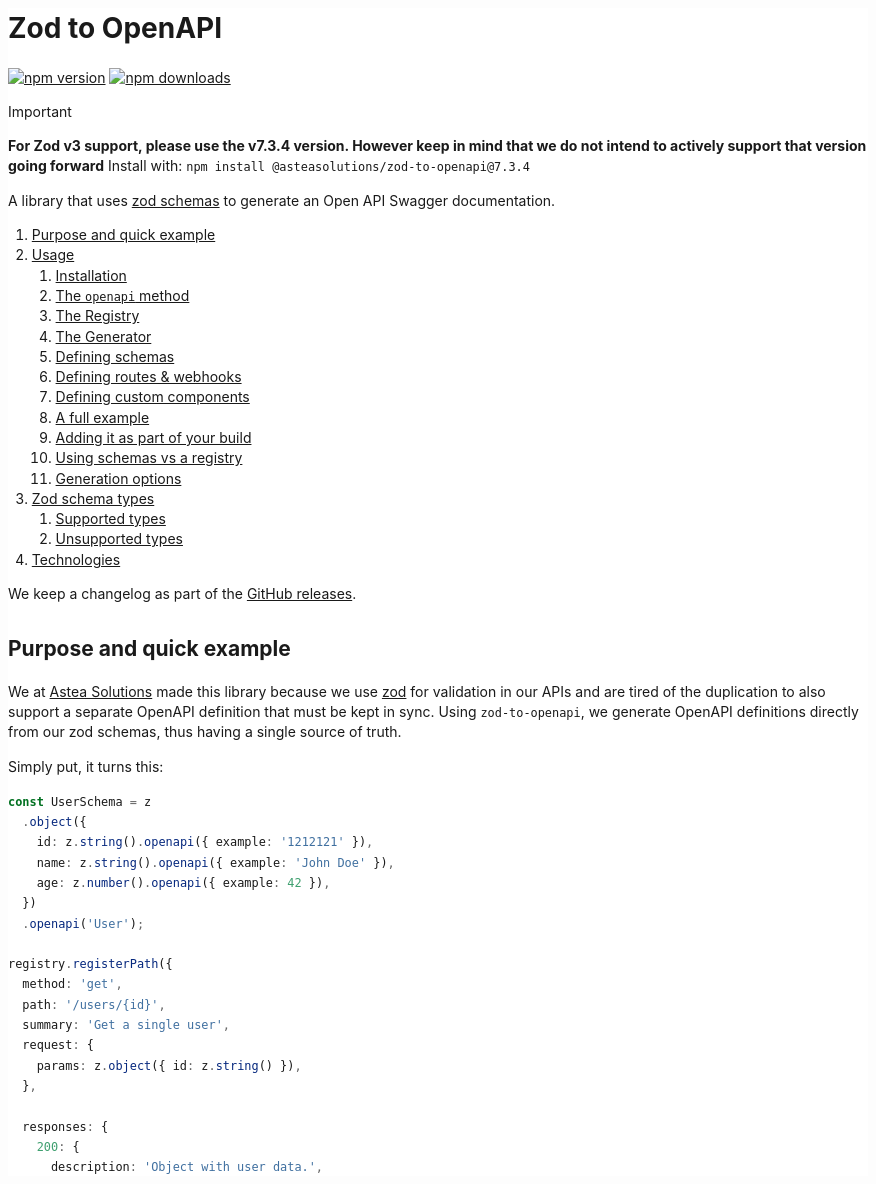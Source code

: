 # Zod to OpenAPI

[![npm version](https://img.shields.io/npm/v/@asteasolutions/zod-to-openapi)](https://www.npmjs.com/package/@asteasolutions/zod-to-openapi)
[![npm downloads](https://img.shields.io/npm/dm/@asteasolutions/zod-to-openapi)](https://www.npmjs.com/package/@asteasolutions/zod-to-openapi)

> [!IMPORTANT]
> **For Zod v3 support, please use the v7.3.4 version. However keep in mind that we do not intend to actively support that version going forward** Install with: `npm install @asteasolutions/zod-to-openapi@7.3.4`

A library that uses [zod schemas](https://github.com/colinhacks/zod) to generate an Open API Swagger documentation.

1. [Purpose and quick example](#purpose-and-quick-example)
2. [Usage](#usage)
   1. [Installation](#installation)
   2. [The `openapi` method](#the-openapi-method)
   3. [The Registry](#the-registry)
   4. [The Generator](#the-generator)
   5. [Defining schemas](#defining-schemas)
   6. [Defining routes & webhooks](#defining-routes--webhooks)
   7. [Defining custom components](#defining-custom-components)
   8. [A full example](#a-full-example)
   9. [Adding it as part of your build](#adding-it-as-part-of-your-build)
   10. [Using schemas vs a registry](#using-schemas-vs-a-registry)
   11. [Generation options](#generation-options)
3. [Zod schema types](#zod-schema-types)
   1. [Supported types](#supported-types)
   2. [Unsupported types](#unsupported-types)
4. [Technologies](#technologies)

We keep a changelog as part of the [GitHub releases](https://github.com/asteasolutions/zod-to-openapi/releases).

## Purpose and quick example

We at [Astea Solutions](https://asteasolutions.com/) made this library because we use [zod](https://github.com/colinhacks/zod) for validation in our APIs and are tired of the duplication to also support a separate OpenAPI definition that must be kept in sync. Using `zod-to-openapi`, we generate OpenAPI definitions directly from our zod schemas, thus having a single source of truth.

Simply put, it turns this:

```ts
const UserSchema = z
  .object({
    id: z.string().openapi({ example: '1212121' }),
    name: z.string().openapi({ example: 'John Doe' }),
    age: z.number().openapi({ example: 42 }),
  })
  .openapi('User');

registry.registerPath({
  method: 'get',
  path: '/users/{id}',
  summary: 'Get a single user',
  request: {
    params: z.object({ id: z.string() }),
  },

  responses: {
    200: {
      description: 'Object with user data.',
```